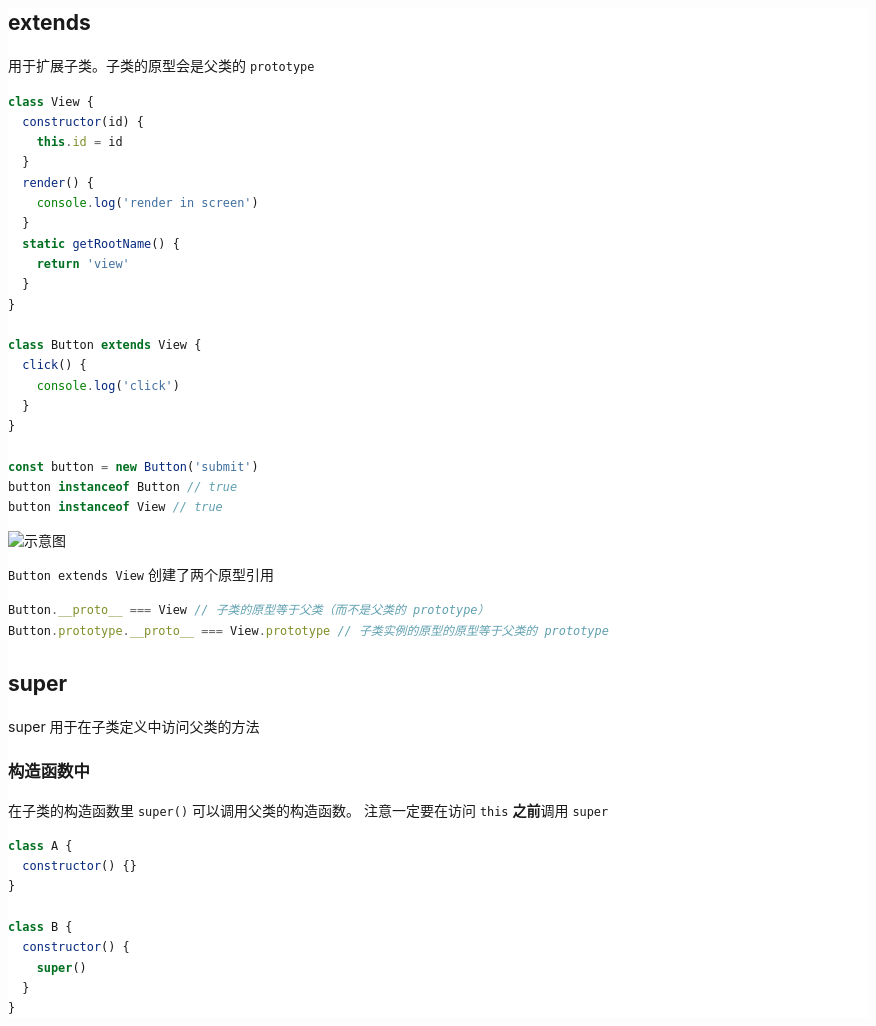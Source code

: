 ## extends

用于扩展子类。子类的原型会是父类的 `prototype`
```js
class View {
  constructor(id) {
    this.id = id
  }
  render() {
    console.log('render in screen')
  }
  static getRootName() {
    return 'view'
  }
}

class Button extends View {
  click() {
    console.log('click')
  }
}

const button = new Button('submit')
button instanceof Button // true
button instanceof View // true
```
![示意图](https://imbant-blog.oss-cn-shanghai.aliyuncs.com/blog-img/13/JS%20class3.png)

`Button extends View` 创建了两个原型引用
```js
Button.__proto__ === View // 子类的原型等于父类（而不是父类的 prototype）
Button.prototype.__proto__ === View.prototype // 子类实例的原型的原型等于父类的 prototype
```

## super

super 用于在子类定义中访问父类的方法

### 构造函数中
在子类的构造函数里 `super()` 可以调用父类的构造函数。
注意一定要在访问 `this` **之前**调用 `super`

```js
class A {
  constructor() {}
}

class B {
  constructor() {
    super()
  }
}
```

